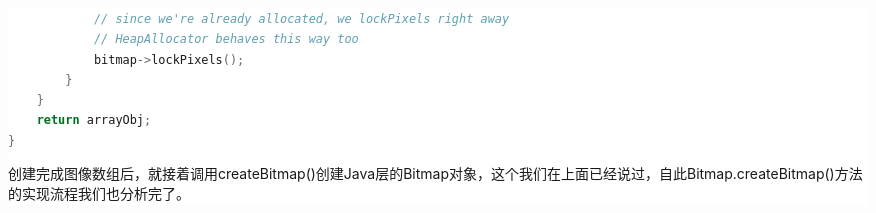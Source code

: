 ```c++
            // since we're already allocated, we lockPixels right away
            // HeapAllocator behaves this way too
            bitmap->lockPixels();
        }
    }
    return arrayObj;
}
```

创建完成图像数组后，就接着调用createBitmap()创建Java层的Bitmap对象，这个我们在上面已经说过，自此Bitmap.createBitmap()方法的实现流程我们也分析完了。